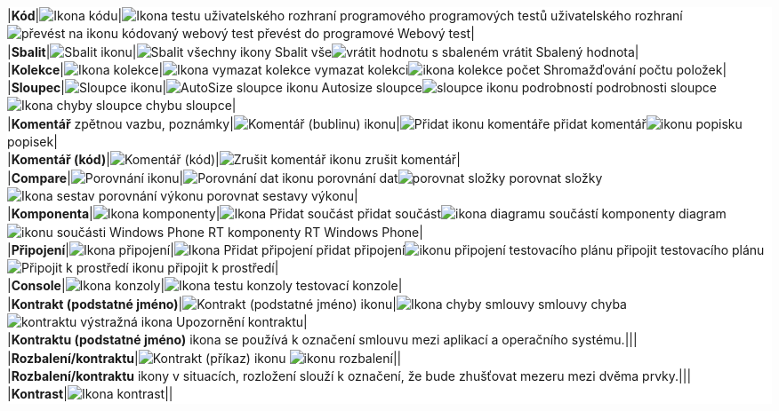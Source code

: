 |**Kód**|![Ikona kódu](../../extensibility/ux-guidelines/media/vld-c-code.png "VLD_C_Code")|![Ikona testu uživatelského rozhraní programového](../../extensibility/ux-guidelines/media/vld-c-code-codeduitest.png "VLD_C_Code_CodedUITest") programových testů uživatelského rozhraní![převést na ikonu kódovaný webový test](../../extensibility/ux-guidelines/media/vld-c-code-converttocodedwebtest.png "VLD_C_Code_ConvertToCodedWebTest") převést do programové Webový test|  
|**Sbalit**|![Sbalit ikonu](../../extensibility/ux-guidelines/media/vld-c-collapse.png "VLD_C_Collapse")|![Sbalit všechny ikony](../../extensibility/ux-guidelines/media/vld-c-collapse-collapseall.png "VLD_C_Collapse_CollapseAll") Sbalit vše![vrátit hodnotu s sbaleném](../../extensibility/ux-guidelines/media/vld-c-collapse-returntocollapsedvalue.png "VLD_C_Collapse_ReturnToCollapsedValue") vrátit Sbalený hodnota|  
|**Kolekce**|![Ikona kolekce](../../extensibility/ux-guidelines/media/vld-c-collection.png "VLD_C_Collection")|![Ikona vymazat kolekce](../../extensibility/ux-guidelines/media/vld-c-collection-clearcollection.png "VLD_C_Collection_ClearCollection") vymazat kolekci![ikona kolekce počet](../../extensibility/ux-guidelines/media/vld-c-collection-countcollection.png "VLD_C_Collection_CountCollection") Shromažďování počtu položek|  
|**Sloupec**|![Sloupce ikonu](../../extensibility/ux-guidelines/media/vld-c-column.png "VLD_C_Column")|![AutoSize sloupce ikonu](../../extensibility/ux-guidelines/media/vld-c-column-autosizecolumn.png "VLD_C_Column_AutosizeColumn") Autosize sloupce![sloupce ikonu podrobností](../../extensibility/ux-guidelines/media/vld-c-column-columndetails.png "VLD_C_Column_ColumnDetails") podrobnosti sloupce![ Ikona chyby sloupce](../../extensibility/ux-guidelines/media/vld-c-column-columnerror.png "VLD_C_Column_ColumnError") chybu sloupce|  
|**Komentář** zpětnou vazbu, poznámky|![Komentář &#40;bublinu&#41; ikonu](../../extensibility/ux-guidelines/media/vld-c-comment-bubble.png "VLD_C_Comment_bubble")|![Přidat ikonu komentáře](../../extensibility/ux-guidelines/media/vld-c-comment-bubble-addcomment.png "VLD_C_Comment_bubble_AddComment") přidat komentář![ikonu popisku](../../extensibility/ux-guidelines/media/vld-c-comment-bubble-callout.png "VLD_C_Comment_bubble_Callout") popisek|  
|**Komentář (kód)**|![Komentář &#40;kód&#41;](../../extensibility/ux-guidelines/media/vld-c-comment-lines.png "VLD_C_Comment_lines")|![Zrušit komentář ikonu](../../extensibility/ux-guidelines/media/vld-c-comment-lines-uncomment.png "VLD_C_Comment_lines_Uncomment") zrušit komentář|  
|**Compare**|![Porovnání ikonu](../../extensibility/ux-guidelines/media/vld-c-compare.png "VLD_C_Compare")|![Porovnání dat ikonu](../../extensibility/ux-guidelines/media/vld-c-compare-comparedata.png "VLD_C_Compare_CompareData") porovnání dat![porovnat složky](../../extensibility/ux-guidelines/media/vld-c-compare-comparefolders.png "VLD_C_Compare_CompareFolders") porovnat složky![ Ikona sestav porovnání výkonu](../../extensibility/ux-guidelines/media/vld-c-compare-compareperformancereports.png "VLD_C_Compare_ComparePerformanceReports") porovnat sestavy výkonu|  
|**Komponenta**|![Ikona komponenty](../../extensibility/ux-guidelines/media/vld-c-component.png "VLD_C_Component")|![Ikona Přidat součást](../../extensibility/ux-guidelines/media/vld-c-component-addcomponent.png "VLD_C_Component_AddComponent") přidat součást![ikona diagramu součástí](../../extensibility/ux-guidelines/media/vld-c-component-componentdiagram.png "VLD_C_Component_ComponentDiagram") komponenty diagram![ikonu součásti Windows Phone RT](../../extensibility/ux-guidelines/media/vld-c-component-phonewindowsrtcomponent.png "VLD_C_Component_PhoneWindowsRTComponent") komponenty RT Windows Phone|  
|**Připojení**|![Ikona připojení](../../extensibility/ux-guidelines/media/vld-c-connect.png "VLD_C_Connect")|![Ikona Přidat připojení](../../extensibility/ux-guidelines/media/vld-c-connect-addconnection.png "VLD_C_Connect_AddConnection") přidat připojení![ikonu připojení testovacího plánu](../../extensibility/ux-guidelines/media/vld-c-connect-connecttestplan.png "VLD_C_Connect_ConnectTestPlan") připojit testovacího plánu ![Připojit k prostředí ikonu](../../extensibility/ux-guidelines/media/vld-c-connect-connecttoenvironment.png "VLD_C_Connect_ConnectToEnvironment") připojit k prostředí|  
|**Console**|![Ikona konzoly](../../extensibility/ux-guidelines/media/vld-c-console.png "VLD_C_Console")|![Ikona testu konzoly](../../extensibility/ux-guidelines/media/vld-c-console-consoletest.png "VLD_C_Console_ConsoleTest") testovací konzole|  
|**Kontrakt (podstatné jméno)**|![Kontrakt &#40;podstatné jméno&#41; ikonu](../../extensibility/ux-guidelines/media/vld-c-contract-noun.png "VLD_C_Contract_noun")|![Ikona chyby smlouvy](../../extensibility/ux-guidelines/media/vld-c-contract-noun-contracterror.png "VLD_C_Contract_noun_ContractError") smlouvy chyba![kontraktu výstražná ikona](../../extensibility/ux-guidelines/media/vld-c-contract-noun-contractwarning.png "VLD_C_Contract_noun_ContractWarning") Upozornění kontraktu|  
|**Kontraktu (podstatné jméno)** ikona se používá k označení smlouvu mezi aplikací a operačního systému.|||  
|**Rozbalení/kontraktu**|![Kontrakt &#40;příkaz&#41; ikonu](../../extensibility/ux-guidelines/media/vld-c-contractexpand-contract.png "VLD_C_ContractExpand_contract") ![ikonu rozbalení](../../extensibility/ux-guidelines/media/vld-c-contractexpand-expand.png "VLD_C_ContractExpand_expand")||  
|**Rozbalení/kontraktu** ikony v situacích, rozložení slouží k označení, že bude zhušťovat mezeru mezi dvěma prvky.|||  
|**Kontrast**|![Ikona kontrast](../../extensibility/ux-guidelines/media/vld-c-contrast.png "VLD_C_Contrast")||  
